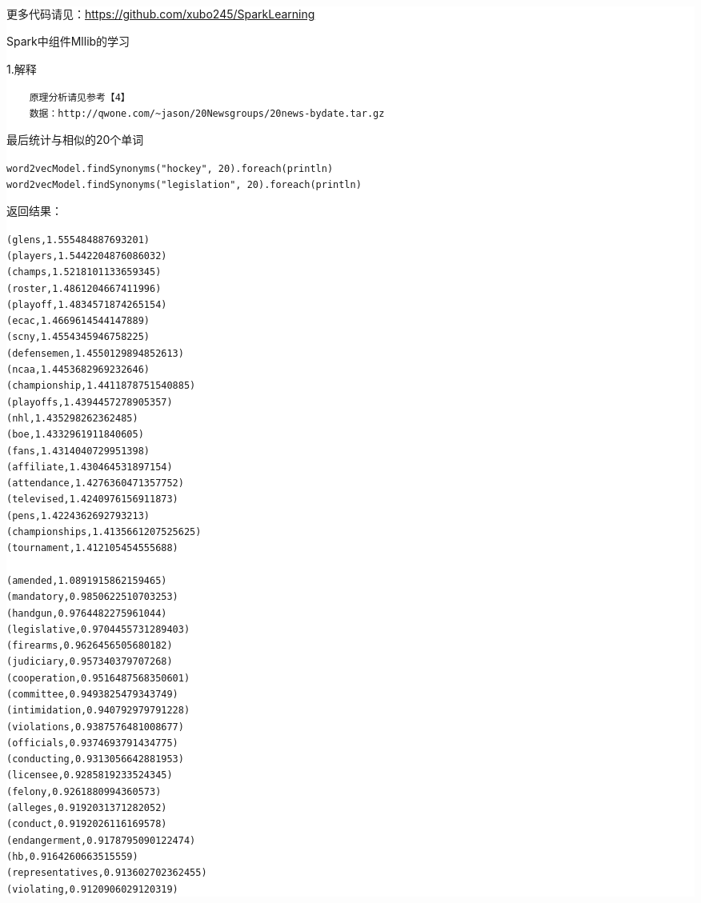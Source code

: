 	
更多代码请见：https://github.com/xubo245/SparkLearning
	
Spark中组件Mllib的学习
	
1.解释
	
	   	原理分析请见参考【4】
		数据：http://qwone.com/~jason/20Newsgroups/20news-bydate.tar.gz
最后统计与相似的20个单词

 	word2vecModel.findSynonyms("hockey", 20).foreach(println)
  	word2vecModel.findSynonyms("legislation", 20).foreach(println)
返回结果：

	(glens,1.555484887693201)                                                       
	(players,1.5442204876086032)
	(champs,1.5218101133659345)
	(roster,1.4861204667411996)
	(playoff,1.4834571874265154)
	(ecac,1.4669614544147889)
	(scny,1.4554345946758225)
	(defensemen,1.4550129894852613)
	(ncaa,1.4453682969232646)
	(championship,1.4411878751540885)
	(playoffs,1.4394457278905357)
	(nhl,1.435298262362485)
	(boe,1.4332961911840605)
	(fans,1.4314040729951398)
	(affiliate,1.430464531897154)
	(attendance,1.4276360471357752)
	(televised,1.4240976156911873)
	(pens,1.4224362692793213)
	(championships,1.4135661207525625)
	(tournament,1.412105454555688)

	(amended,1.0891915862159465)
	(mandatory,0.9850622510703253)
	(handgun,0.9764482275961044)
	(legislative,0.9704455731289403)
	(firearms,0.9626456505680182)
	(judiciary,0.957340379707268)
	(cooperation,0.9516487568350601)
	(committee,0.9493825479343749)
	(intimidation,0.940792979791228)
	(violations,0.9387576481008677)
	(officials,0.9374693791434775)
	(conducting,0.9313056642881953)
	(licensee,0.9285819233524345)
	(felony,0.9261880994360573)
	(alleges,0.9192031371282052)
	(conduct,0.9192026116169578)
	(endangerment,0.9178795090122474)
	(hb,0.9164260663515559)
	(representatives,0.913602702362455)
	(violating,0.9120906029120319)
